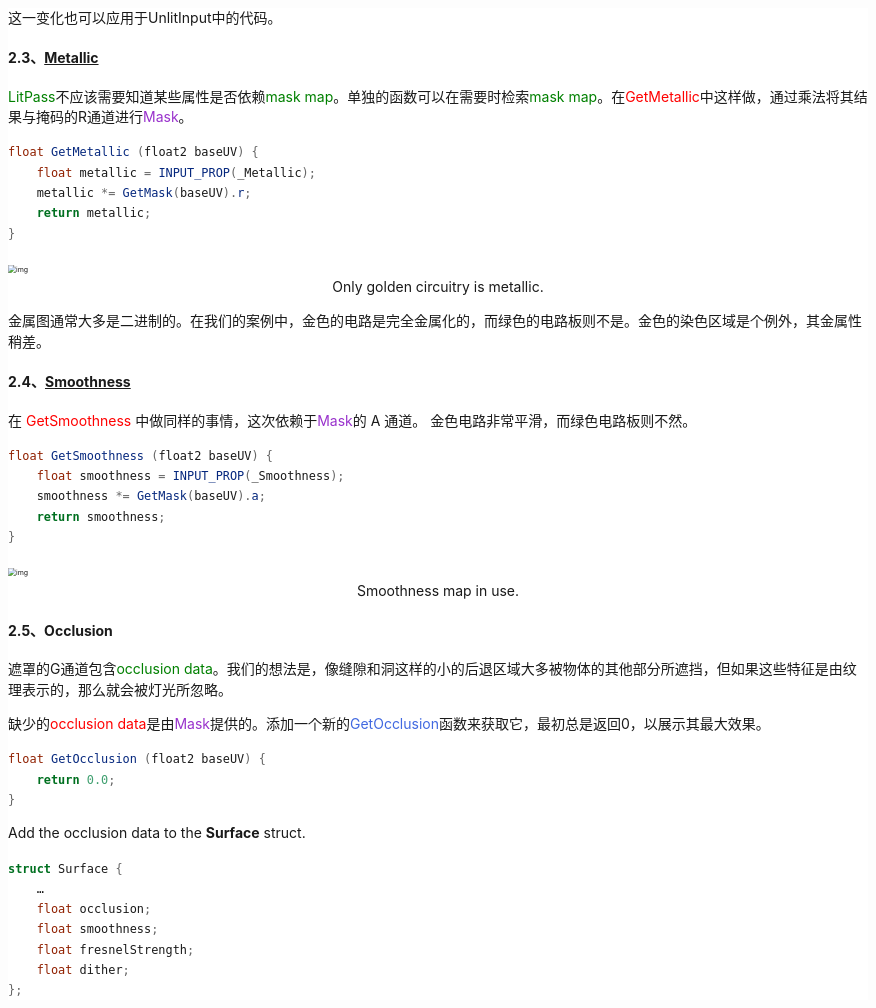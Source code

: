 这一变化也可以应用于UnlitInput中的代码。

#### 2.3、[Metallic](https://catlikecoding.com/unity/tutorials/custom-srp/complex-maps/#2.3)

<font color="green">LitPass</font>不应该需要知道某些属性是否依赖<font color="green">mask map</font>。单独的函数可以在需要时检索<font color="green">mask map</font>。在<font color="red">GetMetallic</font>中这样做，通过乘法将其结果与掩码的R通道进行<font color="DarkOrchid ">Mask</font>。

```glsl
float GetMetallic (float2 baseUV) {
	float metallic = INPUT_PROP(_Metallic);
	metallic *= GetMask(baseUV).r;
	return metallic;
}
```

<img src="E:\Typora file\SRP\assets\metallic-scene.png" alt="img" style="zoom:50%;" />

<center>Only golden circuitry is metallic.</center>

金属图通常大多是二进制的。在我们的案例中，金色的电路是完全金属化的，而绿色的电路板则不是。金色的染色区域是个例外，其金属性稍差。

#### 2.4、[Smoothness](https://catlikecoding.com/unity/tutorials/custom-srp/complex-maps/#2.4)

在 <font color="red">GetSmoothness </font>中做同样的事情，这次依赖于<font color="DarkOrchid ">Mask</font>的 A 通道。 金色电路非常平滑，而绿色电路板则不然。

```glsl
float GetSmoothness (float2 baseUV) {
	float smoothness = INPUT_PROP(_Smoothness);
	smoothness *= GetMask(baseUV).a;
	return smoothness;
}
```

<img src="E:\Typora file\SRP\assets\smoothness-scene.png" alt="img" style="zoom:50%;" />

<center>Smoothness map in use.</center>

#### 2.5、Occlusion

遮罩的G通道包含<font color="green">occlusion data</font>。我们的想法是，像缝隙和洞这样的小的后退区域大多被物体的其他部分所遮挡，但如果这些特征是由纹理表示的，那么就会被灯光所忽略。

缺少的<font color="red">occlusion data</font>是由<font color="DarkOrchid ">Mask</font>提供的。添加一个新的<font color="RoyalBlue">GetOcclusion</font>函数来获取它，最初总是返回0，以展示其最大效果。

```glsl
float GetOcclusion (float2 baseUV) {
	return 0.0;
}
```

Add the occlusion data to the **Surface** struct.

```glsl
struct Surface {
	…
	float occlusion;
	float smoothness;
	float fresnelStrength;
	float dither;
};
```
